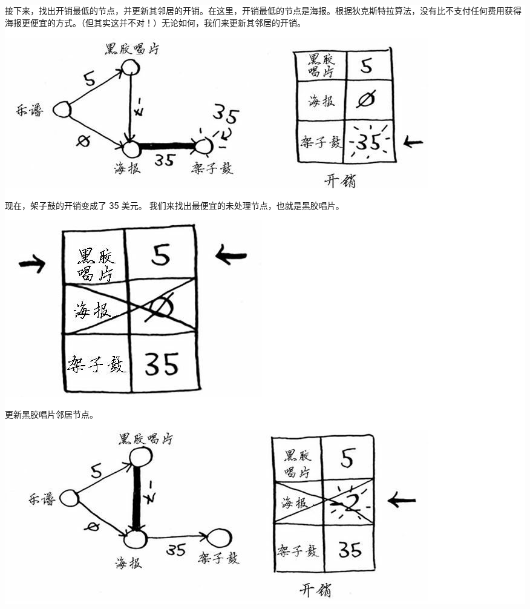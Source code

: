 接下来，找出开销最低的节点，并更新其邻居的开销。在这里，开销最低的节点是海报。根据狄克斯特拉算法，没有比不支付任何费用获得海报更便宜的方式。（但其实这并不对！）无论如何，我们来更新其邻居的开销。

![1586414591327](grokking-algorithms-dijkstra.assets/1586414591327.png)

现在，架子鼓的开销变成了 35 美元。
我们来找出最便宜的未处理节点，也就是黑胶唱片。

![1586414866088](grokking-algorithms-dijkstra.assets/1586414866088.png)

更新黑胶唱片邻居节点。

![1586414897663](grokking-algorithms-dijkstra.assets/1586414897663.png)
